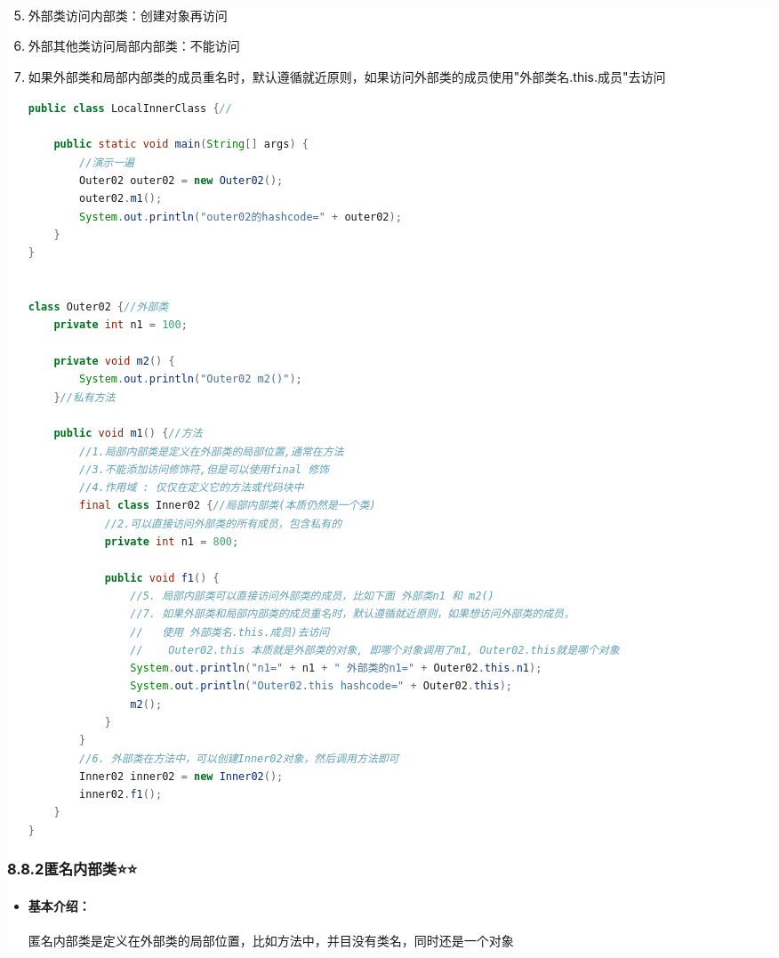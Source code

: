   5. 外部类访问内部类：创建对象再访问
  
  6. 外部其他类访问局部内部类：不能访问
  
  7. 如果外部类和局部内部类的成员重名时，默认遵循就近原则，如果访问外部类的成员使用"外部类名.this.成员"去访问
  
     ```java
     public class LocalInnerClass {//
     
         public static void main(String[] args) {
             //演示一遍
             Outer02 outer02 = new Outer02();
             outer02.m1();
             System.out.println("outer02的hashcode=" + outer02);
         }
     }
     
     
     class Outer02 {//外部类
         private int n1 = 100;
     
         private void m2() {
             System.out.println("Outer02 m2()");
         }//私有方法
     
         public void m1() {//方法
             //1.局部内部类是定义在外部类的局部位置,通常在方法
             //3.不能添加访问修饰符,但是可以使用final 修饰
             //4.作用域 : 仅仅在定义它的方法或代码块中
             final class Inner02 {//局部内部类(本质仍然是一个类)
                 //2.可以直接访问外部类的所有成员，包含私有的
                 private int n1 = 800;
     
                 public void f1() {
                     //5. 局部内部类可以直接访问外部类的成员，比如下面 外部类n1 和 m2()
                     //7. 如果外部类和局部内部类的成员重名时，默认遵循就近原则，如果想访问外部类的成员，
                     //   使用 外部类名.this.成员)去访问
                     //    Outer02.this 本质就是外部类的对象, 即哪个对象调用了m1, Outer02.this就是哪个对象
                     System.out.println("n1=" + n1 + " 外部类的n1=" + Outer02.this.n1);
                     System.out.println("Outer02.this hashcode=" + Outer02.this);
                     m2();
                 }
             }
             //6. 外部类在方法中，可以创建Inner02对象，然后调用方法即可
             Inner02 inner02 = new Inner02();
             inner02.f1();
         }
     }
     ```

### 8.8.2匿名内部类⭐️⭐️

- #### 基本介绍：

  匿名内部类是定义在外部类的局部位置，比如方法中，并目没有类名，同时还是一个对象
